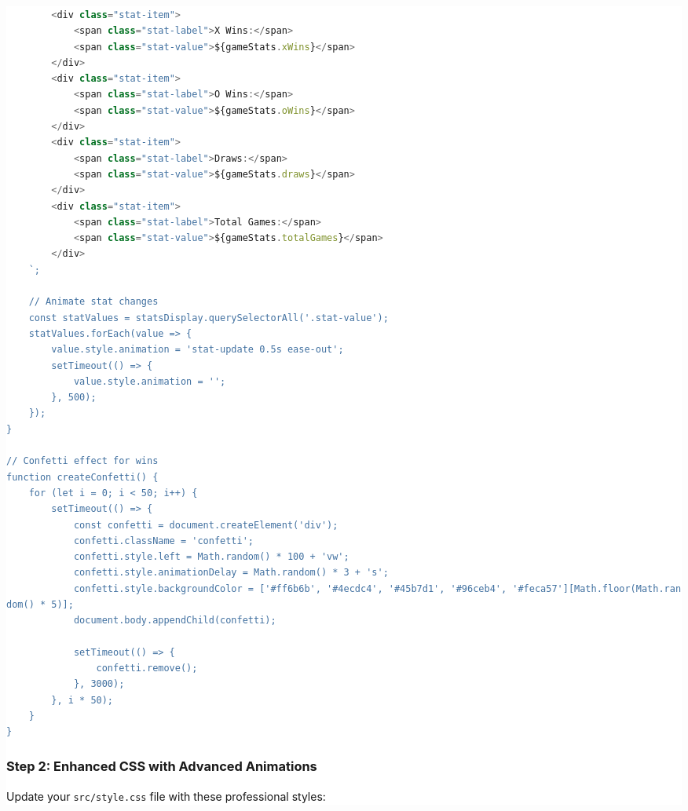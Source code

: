 ```javascript
        <div class="stat-item">
            <span class="stat-label">X Wins:</span>
            <span class="stat-value">${gameStats.xWins}</span>
        </div>
        <div class="stat-item">
            <span class="stat-label">O Wins:</span>
            <span class="stat-value">${gameStats.oWins}</span>
        </div>
        <div class="stat-item">
            <span class="stat-label">Draws:</span>
            <span class="stat-value">${gameStats.draws}</span>
        </div>
        <div class="stat-item">
            <span class="stat-label">Total Games:</span>
            <span class="stat-value">${gameStats.totalGames}</span>
        </div>
    `;
    
    // Animate stat changes
    const statValues = statsDisplay.querySelectorAll('.stat-value');
    statValues.forEach(value => {
        value.style.animation = 'stat-update 0.5s ease-out';
        setTimeout(() => {
            value.style.animation = '';
        }, 500);
    });
}

// Confetti effect for wins
function createConfetti() {
    for (let i = 0; i < 50; i++) {
        setTimeout(() => {
            const confetti = document.createElement('div');
            confetti.className = 'confetti';
            confetti.style.left = Math.random() * 100 + 'vw';
            confetti.style.animationDelay = Math.random() * 3 + 's';
            confetti.style.backgroundColor = ['#ff6b6b', '#4ecdc4', '#45b7d1', '#96ceb4', '#feca57'][Math.floor(Math.random() * 5)];
            document.body.appendChild(confetti);
            
            setTimeout(() => {
                confetti.remove();
            }, 3000);
        }, i * 50);
    }
}
```

### Step 2: Enhanced CSS with Advanced Animations

Update your `src/style.css` file with these professional styles:
